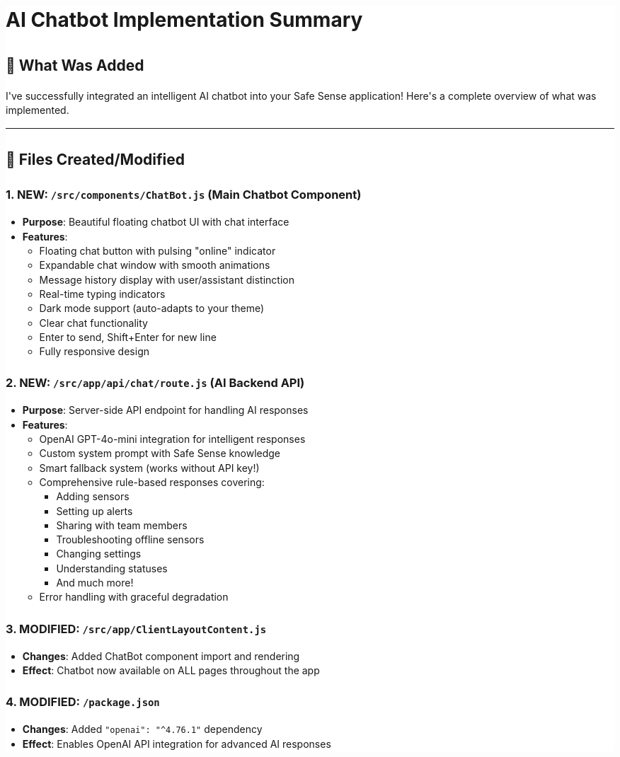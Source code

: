 # AI Chatbot Implementation Summary

## 🎉 What Was Added

I've successfully integrated an intelligent AI chatbot into your Safe Sense application! Here's a complete overview of what was implemented.

---

## 📁 Files Created/Modified

### 1. **NEW: `/src/components/ChatBot.js`** (Main Chatbot Component)
- **Purpose**: Beautiful floating chatbot UI with chat interface
- **Features**:
  - Floating chat button with pulsing "online" indicator
  - Expandable chat window with smooth animations
  - Message history display with user/assistant distinction
  - Real-time typing indicators
  - Dark mode support (auto-adapts to your theme)
  - Clear chat functionality
  - Enter to send, Shift+Enter for new line
  - Fully responsive design

### 2. **NEW: `/src/app/api/chat/route.js`** (AI Backend API)
- **Purpose**: Server-side API endpoint for handling AI responses
- **Features**:
  - OpenAI GPT-4o-mini integration for intelligent responses
  - Custom system prompt with Safe Sense knowledge
  - Smart fallback system (works without API key!)
  - Comprehensive rule-based responses covering:
    - Adding sensors
    - Setting up alerts
    - Sharing with team members
    - Troubleshooting offline sensors
    - Changing settings
    - Understanding statuses
    - And much more!
  - Error handling with graceful degradation

### 3. **MODIFIED: `/src/app/ClientLayoutContent.js`**
- **Changes**: Added ChatBot component import and rendering
- **Effect**: Chatbot now available on ALL pages throughout the app

### 4. **MODIFIED: `/package.json`**
- **Changes**: Added `"openai": "^4.76.1"` dependency
- **Effect**: Enables OpenAI API integration for advanced AI responses
